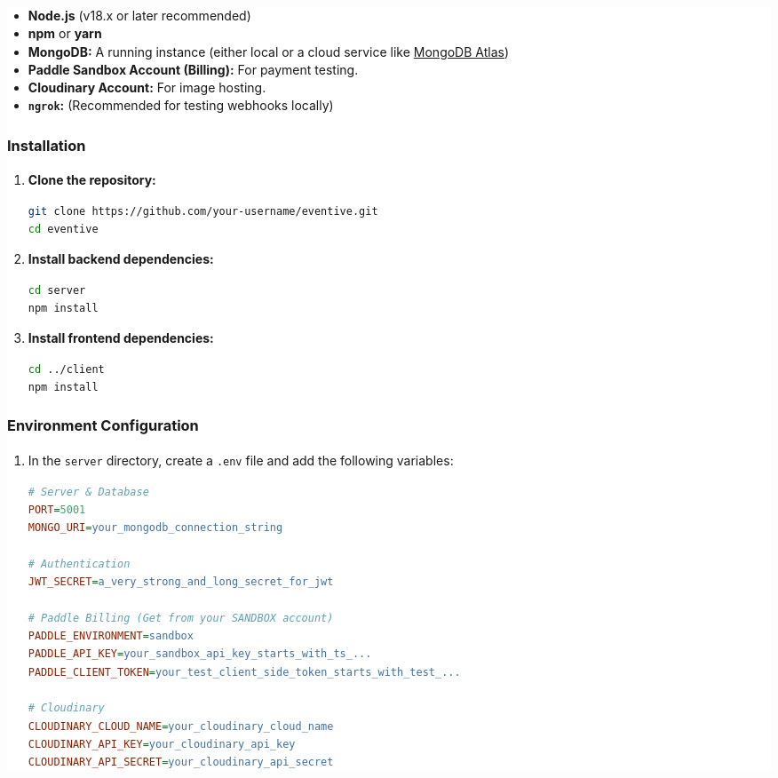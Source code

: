 -   **Node.js** (v18.x or later recommended)
-   **npm** or **yarn**
-   **MongoDB:** A running instance (either local or a cloud service like [MongoDB Atlas](https://www.mongodb.com/cloud/atlas))
-   **Paddle Sandbox Account (Billing):** For payment testing.
-   **Cloudinary Account:** For image hosting.
-   **`ngrok`:** (Recommended for testing webhooks locally)

### Installation

1.  **Clone the repository:**
    ```bash
    git clone https://github.com/your-username/eventive.git
    cd eventive
    ```

2.  **Install backend dependencies:**
    ```bash
    cd server
    npm install
    ```

3.  **Install frontend dependencies:**
    ```bash
    cd ../client
    npm install
    ```

### Environment Configuration

1.  In the `server` directory, create a `.env` file and add the following variables:
    ```ini
    # Server & Database
    PORT=5001
    MONGO_URI=your_mongodb_connection_string

    # Authentication
    JWT_SECRET=a_very_strong_and_long_secret_for_jwt

    # Paddle Billing (Get from your SANDBOX account)
    PADDLE_ENVIRONMENT=sandbox
    PADDLE_API_KEY=your_sandbox_api_key_starts_with_ts_...
    PADDLE_CLIENT_TOKEN=your_test_client_side_token_starts_with_test_...

    # Cloudinary
    CLOUDINARY_CLOUD_NAME=your_cloudinary_cloud_name
    CLOUDINARY_API_KEY=your_cloudinary_api_key
    CLOUDINARY_API_SECRET=your_cloudinary_api_secret
    ```
